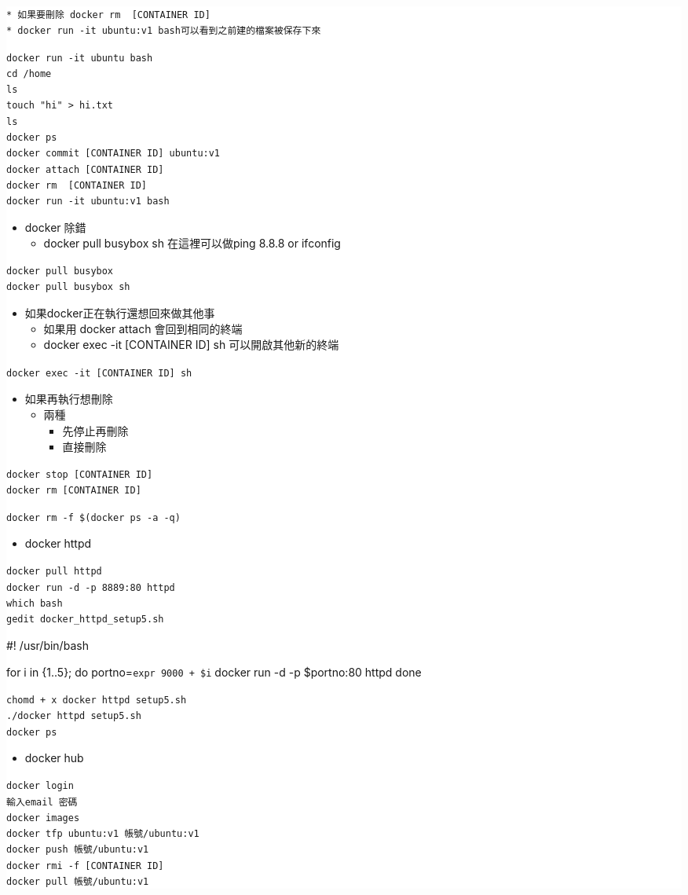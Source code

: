     * 如果要刪除 docker rm  [CONTAINER ID]
    * docker run -it ubuntu:v1 bash可以看到之前建的檔案被保存下來
```
docker run -it ubuntu bash
cd /home
ls
touch "hi" > hi.txt
ls
docker ps
docker commit [CONTAINER ID] ubuntu:v1
docker attach [CONTAINER ID]
docker rm  [CONTAINER ID]
docker run -it ubuntu:v1 bash
```
* docker 除錯
    * docker pull busybox sh 在這裡可以做ping 8.8.8 or ifconfig
```
docker pull busybox
docker pull busybox sh
```
* 如果docker正在執行還想回來做其他事
    * 如果用 docker attach 會回到相同的終端
    *  docker exec -it [CONTAINER ID] sh 可以開啟其他新的終端
```
docker exec -it [CONTAINER ID] sh 
```
* 如果再執行想刪除
    * 兩種
        * 先停止再刪除
        * 直接刪除    
```
docker stop [CONTAINER ID]
docker rm [CONTAINER ID]
```
```
docker rm -f $(docker ps -a -q)
```
* docker httpd
```
docker pull httpd
docker run -d -p 8889:80 httpd
which bash
gedit docker_httpd_setup5.sh 
```
#! /usr/bin/bash

for i in {1..5};
do
    portno=`expr 9000 + $i`
    docker run -d -p $portno:80 httpd
done
```
chomd + x docker httpd setup5.sh
./docker httpd setup5.sh
docker ps

```
* docker hub
```
docker login
輸入email 密碼
docker images
docker tfp ubuntu:v1 帳號/ubuntu:v1
docker push 帳號/ubuntu:v1
docker rmi -f [CONTAINER ID]
docker pull 帳號/ubuntu:v1
```